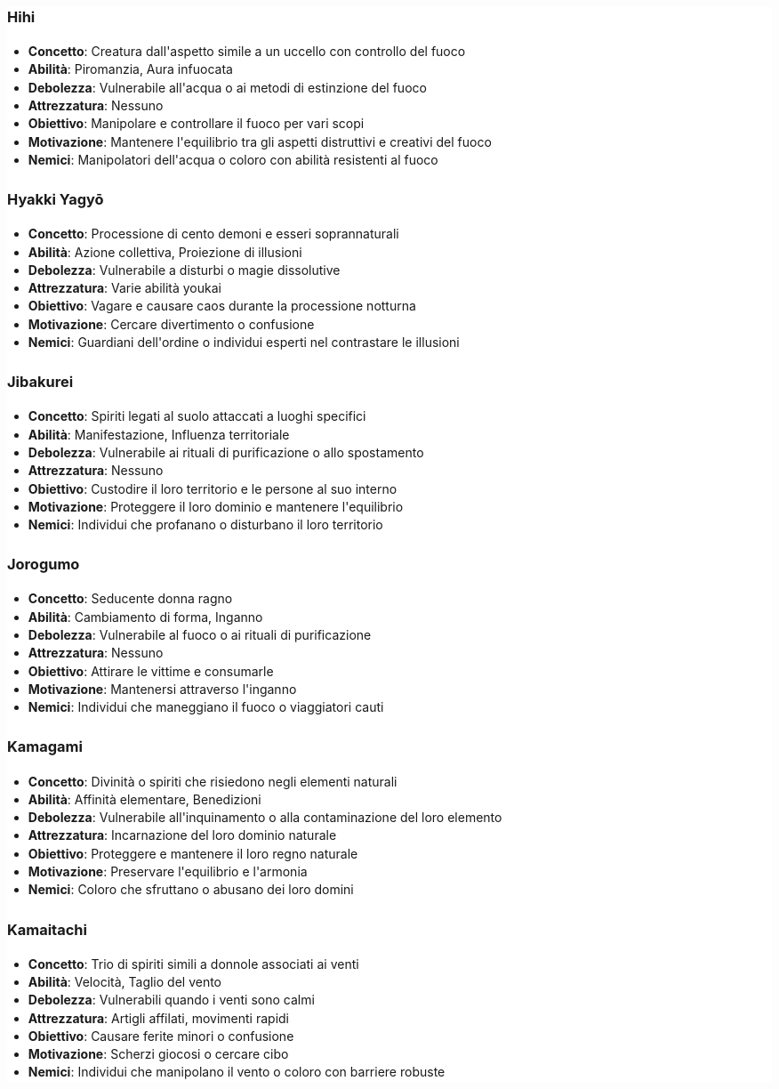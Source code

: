 ### Hihi
- **Concetto**: Creatura dall'aspetto simile a un uccello con controllo del fuoco
- **Abilità**: Piromanzia, Aura infuocata
- **Debolezza**: Vulnerabile all'acqua o ai metodi di estinzione del fuoco
- **Attrezzatura**: Nessuno
- **Obiettivo**: Manipolare e controllare il fuoco per vari scopi
- **Motivazione**: Mantenere l'equilibrio tra gli aspetti distruttivi e creativi del fuoco
- **Nemici**: Manipolatori dell'acqua o coloro con abilità resistenti al fuoco

### Hyakki Yagyō
- **Concetto**: Processione di cento demoni e esseri soprannaturali
- **Abilità**: Azione collettiva, Proiezione di illusioni
- **Debolezza**: Vulnerabile a disturbi o magie dissolutive
- **Attrezzatura**: Varie abilità youkai
- **Obiettivo**: Vagare e causare caos durante la processione notturna
- **Motivazione**: Cercare divertimento o confusione
- **Nemici**: Guardiani dell'ordine o individui esperti nel contrastare le illusioni

### Jibakurei
- **Concetto**: Spiriti legati al suolo attaccati a luoghi specifici
- **Abilità**: Manifestazione, Influenza territoriale
- **Debolezza**: Vulnerabile ai rituali di purificazione o allo spostamento
- **Attrezzatura**: Nessuno
- **Obiettivo**: Custodire il loro territorio e le persone al suo interno
- **Motivazione**: Proteggere il loro dominio e mantenere l'equilibrio
- **Nemici**: Individui che profanano o disturbano il loro territorio

### Jorogumo
- **Concetto**: Seducente donna ragno
- **Abilità**: Cambiamento di forma, Inganno
- **Debolezza**: Vulnerabile al fuoco o ai rituali di purificazione
- **Attrezzatura**: Nessuno
- **Obiettivo**: Attirare le vittime e consumarle
- **Motivazione**: Mantenersi attraverso l'inganno
- **Nemici**: Individui che maneggiano il fuoco o viaggiatori cauti

### Kamagami
- **Concetto**: Divinità o spiriti che risiedono negli elementi naturali
- **Abilità**: Affinità elementare, Benedizioni
- **Debolezza**: Vulnerabile all'inquinamento o alla contaminazione del loro elemento
- **Attrezzatura**: Incarnazione del loro dominio naturale
- **Obiettivo**: Proteggere e mantenere il loro regno naturale
- **Motivazione**: Preservare l'equilibrio e l'armonia
- **Nemici**: Coloro che sfruttano o abusano dei loro domini

### Kamaitachi
- **Concetto**: Trio di spiriti simili a donnole associati ai venti
- **Abilità**: Velocità, Taglio del vento
- **Debolezza**: Vulnerabili quando i venti sono calmi
- **Attrezzatura**: Artigli affilati, movimenti rapidi
- **Obiettivo**: Causare ferite minori o confusione
- **Motivazione**: Scherzi giocosi o cercare cibo
- **Nemici**: Individui che manipolano il vento o coloro con barriere robuste
